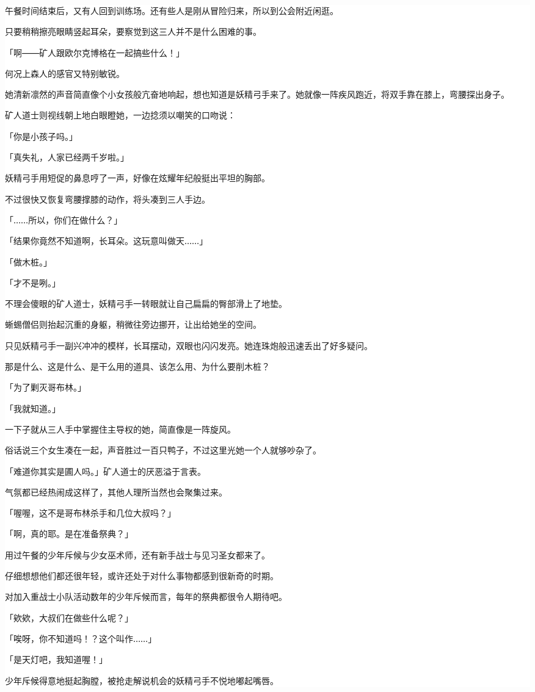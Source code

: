 午餐时间结束后，又有人回到训练场。还有些人是刚从冒险归来，所以到公会附近闲逛。

只要稍稍擦亮眼睛竖起耳朵，要察觉到这三人并不是什么困难的事。

「啊——矿人跟欧尔克博格在一起搞些什么！」

何况上森人的感官又特别敏锐。

她清新凛然的声音简直像个小女孩般亢奋地响起，想也知道是妖精弓手来了。她就像一阵疾风跑近，将双手靠在膝上，弯腰探出身子。

矿人道士则视线朝上地白眼瞪她，一边捻须以嘲笑的口吻说：

「你是小孩子吗。」

「真失礼，人家已经两千岁啦。」

妖精弓手用短促的鼻息哼了一声，好像在炫耀年纪般挺出平坦的胸部。

不过很快又恢复弯腰撑膝的动作，将头凑到三人手边。

「……所以，你们在做什么？」

「结果你竟然不知道啊，长耳朵。这玩意叫做天……」

「做木桩。」

「才不是咧。」

不理会傻眼的矿人道士，妖精弓手一转眼就让自己扁扁的臀部滑上了地垫。

蜥蜴僧侣则抬起沉重的身躯，稍微往旁边挪开，让出给她坐的空间。

只见妖精弓手一副兴冲冲的模样，长耳摆动，双眼也闪闪发亮。她连珠炮般迅速丢出了好多疑问。

那是什么、这是什么、是干么用的道具、该怎么用、为什么要削木桩？

「为了剿灭哥布林。」

「我就知道。」

一下子就从三人手中掌握住主导权的她，简直像是一阵旋风。

俗话说三个女生凑在一起，声音胜过一百只鸭子，不过这里光她一个人就够吵杂了。

「难道你其实是圃人吗。」矿人道士的厌恶溢于言表。

气氛都已经热闹成这样了，其他人理所当然也会聚集过来。

「喔喔，这不是哥布林杀手和几位大叔吗？」

「啊，真的耶。是在准备祭典？」

用过午餐的少年斥候与少女巫术师，还有新手战士与见习圣女都来了。

仔细想想他们都还很年轻，或许还处于对什么事物都感到很新奇的时期。

对加入重战士小队活动数年的少年斥候而言，每年的祭典都很令人期待吧。

「欸欸，大叔们在做些什么呢？」

「唉呀，你不知道吗！？这个叫作……」

「是天灯吧，我知道喔！」

少年斥候得意地挺起胸膛，被抢走解说机会的妖精弓手不悦地嘟起嘴唇。
